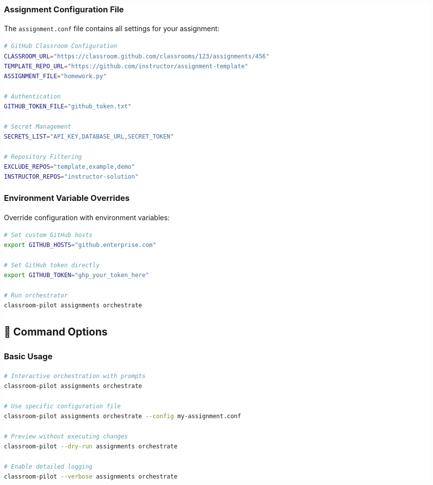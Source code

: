 ### Assignment Configuration File

The `assignment.conf` file contains all settings for your assignment:

```bash
# GitHub Classroom Configuration
CLASSROOM_URL="https://classroom.github.com/classrooms/123/assignments/456"
TEMPLATE_REPO_URL="https://github.com/instructor/assignment-template"
ASSIGNMENT_FILE="homework.py"

# Authentication
GITHUB_TOKEN_FILE="github_token.txt"

# Secret Management
SECRETS_LIST="API_KEY,DATABASE_URL,SECRET_TOKEN"

# Repository Filtering
EXCLUDE_REPOS="template,example,demo"
INSTRUCTOR_REPOS="instructor-solution"
```

### Environment Variable Overrides

Override configuration with environment variables:

```bash
# Set custom GitHub hosts
export GITHUB_HOSTS="github.enterprise.com"

# Set GitHub token directly
export GITHUB_TOKEN="ghp_your_token_here"

# Run orchestrator
classroom-pilot assignments orchestrate
```

## 🔧 Command Options

### Basic Usage

```bash
# Interactive orchestration with prompts
classroom-pilot assignments orchestrate

# Use specific configuration file
classroom-pilot assignments orchestrate --config my-assignment.conf

# Preview without executing changes
classroom-pilot --dry-run assignments orchestrate

# Enable detailed logging
classroom-pilot --verbose assignments orchestrate
```
